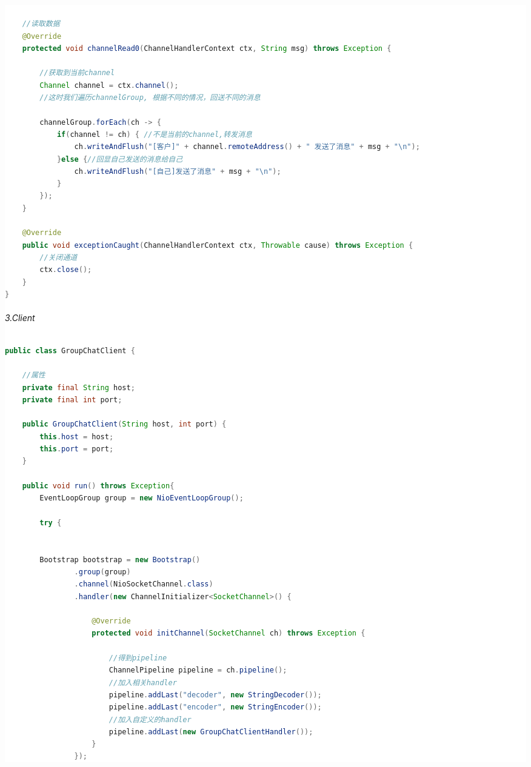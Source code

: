 ```java

    //读取数据
    @Override
    protected void channelRead0(ChannelHandlerContext ctx, String msg) throws Exception {

        //获取到当前channel
        Channel channel = ctx.channel();
        //这时我们遍历channelGroup, 根据不同的情况，回送不同的消息

        channelGroup.forEach(ch -> {
            if(channel != ch) { //不是当前的channel,转发消息
                ch.writeAndFlush("[客户]" + channel.remoteAddress() + " 发送了消息" + msg + "\n");
            }else {//回显自己发送的消息给自己
                ch.writeAndFlush("[自己]发送了消息" + msg + "\n");
            }
        });
    }

    @Override
    public void exceptionCaught(ChannelHandlerContext ctx, Throwable cause) throws Exception {
        //关闭通道
        ctx.close();
    }
}

```

###### 3.Client

```java
public class GroupChatClient {

    //属性
    private final String host;
    private final int port;

    public GroupChatClient(String host, int port) {
        this.host = host;
        this.port = port;
    }

    public void run() throws Exception{
        EventLoopGroup group = new NioEventLoopGroup();

        try {


        Bootstrap bootstrap = new Bootstrap()
                .group(group)
                .channel(NioSocketChannel.class)
                .handler(new ChannelInitializer<SocketChannel>() {

                    @Override
                    protected void initChannel(SocketChannel ch) throws Exception {

                        //得到pipeline
                        ChannelPipeline pipeline = ch.pipeline();
                        //加入相关handler
                        pipeline.addLast("decoder", new StringDecoder());
                        pipeline.addLast("encoder", new StringEncoder());
                        //加入自定义的handler
                        pipeline.addLast(new GroupChatClientHandler());
                    }
                });
```